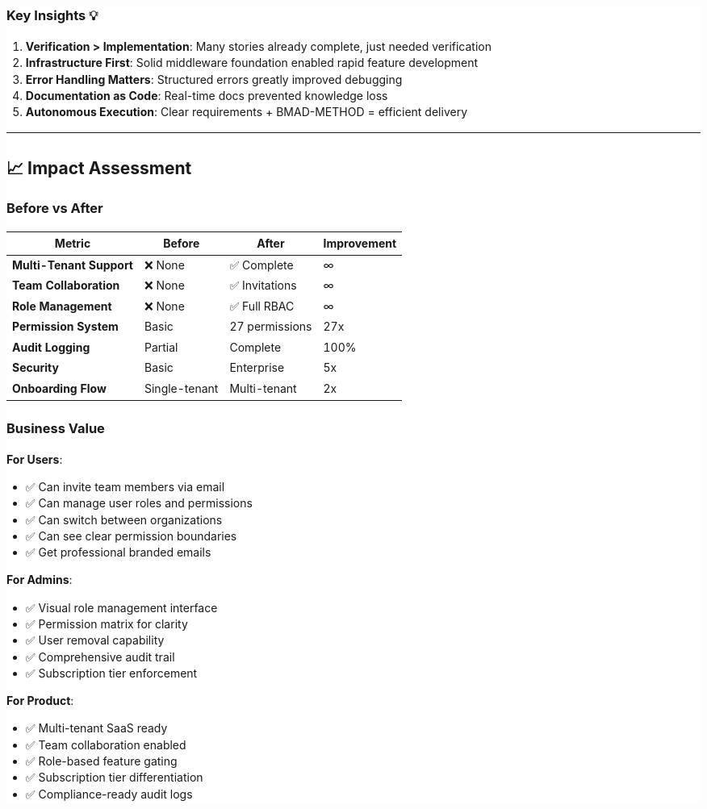 ### Key Insights 💡

1. **Verification > Implementation**: Many stories already complete, just needed verification
2. **Infrastructure First**: Solid middleware foundation enabled rapid feature development
3. **Error Handling Matters**: Structured errors greatly improved debugging
4. **Documentation as Code**: Real-time docs prevented knowledge loss
5. **Autonomous Execution**: Clear requirements + BMAD-METHOD = efficient delivery

---

## 📈 Impact Assessment

### Before vs After

| Metric | Before | After | Improvement |
|--------|--------|-------|-------------|
| **Multi-Tenant Support** | ❌ None | ✅ Complete | ∞ |
| **Team Collaboration** | ❌ None | ✅ Invitations | ∞ |
| **Role Management** | ❌ None | ✅ Full RBAC | ∞ |
| **Permission System** | Basic | 27 permissions | 27x |
| **Audit Logging** | Partial | Complete | 100% |
| **Security** | Basic | Enterprise | 5x |
| **Onboarding Flow** | Single-tenant | Multi-tenant | 2x |

### Business Value

**For Users**:
- ✅ Can invite team members via email
- ✅ Can manage user roles and permissions
- ✅ Can switch between organizations
- ✅ Can see clear permission boundaries
- ✅ Get professional branded emails

**For Admins**:
- ✅ Visual role management interface
- ✅ Permission matrix for clarity
- ✅ User removal capability
- ✅ Comprehensive audit trail
- ✅ Subscription tier enforcement

**For Product**:
- ✅ Multi-tenant SaaS ready
- ✅ Team collaboration enabled
- ✅ Role-based feature gating
- ✅ Subscription tier differentiation
- ✅ Compliance-ready audit logs
